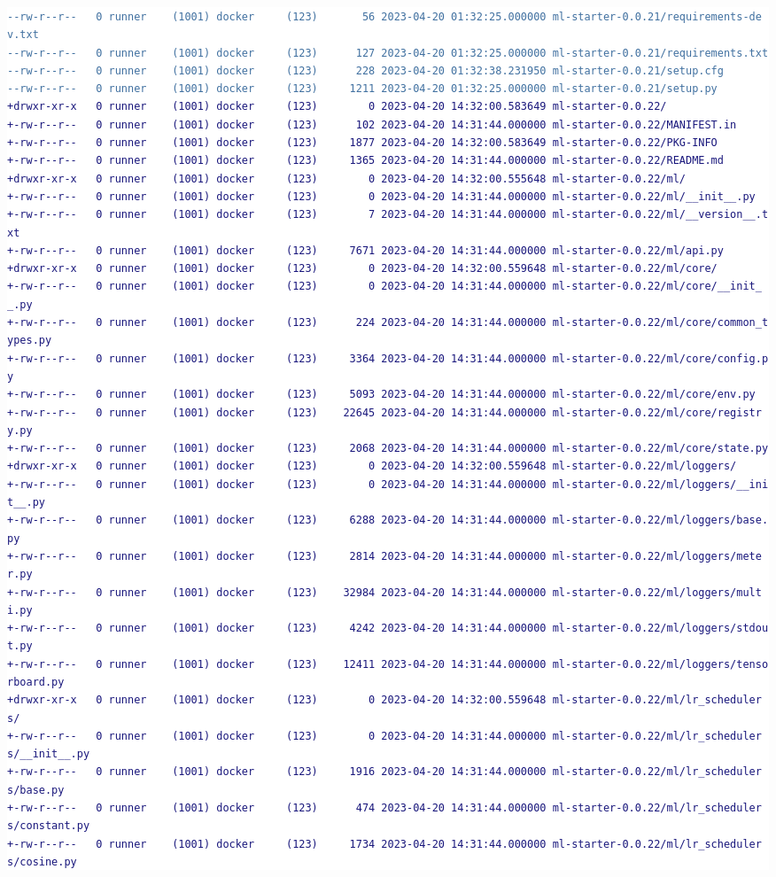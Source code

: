 ```diff
--rw-r--r--   0 runner    (1001) docker     (123)       56 2023-04-20 01:32:25.000000 ml-starter-0.0.21/requirements-dev.txt
--rw-r--r--   0 runner    (1001) docker     (123)      127 2023-04-20 01:32:25.000000 ml-starter-0.0.21/requirements.txt
--rw-r--r--   0 runner    (1001) docker     (123)      228 2023-04-20 01:32:38.231950 ml-starter-0.0.21/setup.cfg
--rw-r--r--   0 runner    (1001) docker     (123)     1211 2023-04-20 01:32:25.000000 ml-starter-0.0.21/setup.py
+drwxr-xr-x   0 runner    (1001) docker     (123)        0 2023-04-20 14:32:00.583649 ml-starter-0.0.22/
+-rw-r--r--   0 runner    (1001) docker     (123)      102 2023-04-20 14:31:44.000000 ml-starter-0.0.22/MANIFEST.in
+-rw-r--r--   0 runner    (1001) docker     (123)     1877 2023-04-20 14:32:00.583649 ml-starter-0.0.22/PKG-INFO
+-rw-r--r--   0 runner    (1001) docker     (123)     1365 2023-04-20 14:31:44.000000 ml-starter-0.0.22/README.md
+drwxr-xr-x   0 runner    (1001) docker     (123)        0 2023-04-20 14:32:00.555648 ml-starter-0.0.22/ml/
+-rw-r--r--   0 runner    (1001) docker     (123)        0 2023-04-20 14:31:44.000000 ml-starter-0.0.22/ml/__init__.py
+-rw-r--r--   0 runner    (1001) docker     (123)        7 2023-04-20 14:31:44.000000 ml-starter-0.0.22/ml/__version__.txt
+-rw-r--r--   0 runner    (1001) docker     (123)     7671 2023-04-20 14:31:44.000000 ml-starter-0.0.22/ml/api.py
+drwxr-xr-x   0 runner    (1001) docker     (123)        0 2023-04-20 14:32:00.559648 ml-starter-0.0.22/ml/core/
+-rw-r--r--   0 runner    (1001) docker     (123)        0 2023-04-20 14:31:44.000000 ml-starter-0.0.22/ml/core/__init__.py
+-rw-r--r--   0 runner    (1001) docker     (123)      224 2023-04-20 14:31:44.000000 ml-starter-0.0.22/ml/core/common_types.py
+-rw-r--r--   0 runner    (1001) docker     (123)     3364 2023-04-20 14:31:44.000000 ml-starter-0.0.22/ml/core/config.py
+-rw-r--r--   0 runner    (1001) docker     (123)     5093 2023-04-20 14:31:44.000000 ml-starter-0.0.22/ml/core/env.py
+-rw-r--r--   0 runner    (1001) docker     (123)    22645 2023-04-20 14:31:44.000000 ml-starter-0.0.22/ml/core/registry.py
+-rw-r--r--   0 runner    (1001) docker     (123)     2068 2023-04-20 14:31:44.000000 ml-starter-0.0.22/ml/core/state.py
+drwxr-xr-x   0 runner    (1001) docker     (123)        0 2023-04-20 14:32:00.559648 ml-starter-0.0.22/ml/loggers/
+-rw-r--r--   0 runner    (1001) docker     (123)        0 2023-04-20 14:31:44.000000 ml-starter-0.0.22/ml/loggers/__init__.py
+-rw-r--r--   0 runner    (1001) docker     (123)     6288 2023-04-20 14:31:44.000000 ml-starter-0.0.22/ml/loggers/base.py
+-rw-r--r--   0 runner    (1001) docker     (123)     2814 2023-04-20 14:31:44.000000 ml-starter-0.0.22/ml/loggers/meter.py
+-rw-r--r--   0 runner    (1001) docker     (123)    32984 2023-04-20 14:31:44.000000 ml-starter-0.0.22/ml/loggers/multi.py
+-rw-r--r--   0 runner    (1001) docker     (123)     4242 2023-04-20 14:31:44.000000 ml-starter-0.0.22/ml/loggers/stdout.py
+-rw-r--r--   0 runner    (1001) docker     (123)    12411 2023-04-20 14:31:44.000000 ml-starter-0.0.22/ml/loggers/tensorboard.py
+drwxr-xr-x   0 runner    (1001) docker     (123)        0 2023-04-20 14:32:00.559648 ml-starter-0.0.22/ml/lr_schedulers/
+-rw-r--r--   0 runner    (1001) docker     (123)        0 2023-04-20 14:31:44.000000 ml-starter-0.0.22/ml/lr_schedulers/__init__.py
+-rw-r--r--   0 runner    (1001) docker     (123)     1916 2023-04-20 14:31:44.000000 ml-starter-0.0.22/ml/lr_schedulers/base.py
+-rw-r--r--   0 runner    (1001) docker     (123)      474 2023-04-20 14:31:44.000000 ml-starter-0.0.22/ml/lr_schedulers/constant.py
+-rw-r--r--   0 runner    (1001) docker     (123)     1734 2023-04-20 14:31:44.000000 ml-starter-0.0.22/ml/lr_schedulers/cosine.py
```